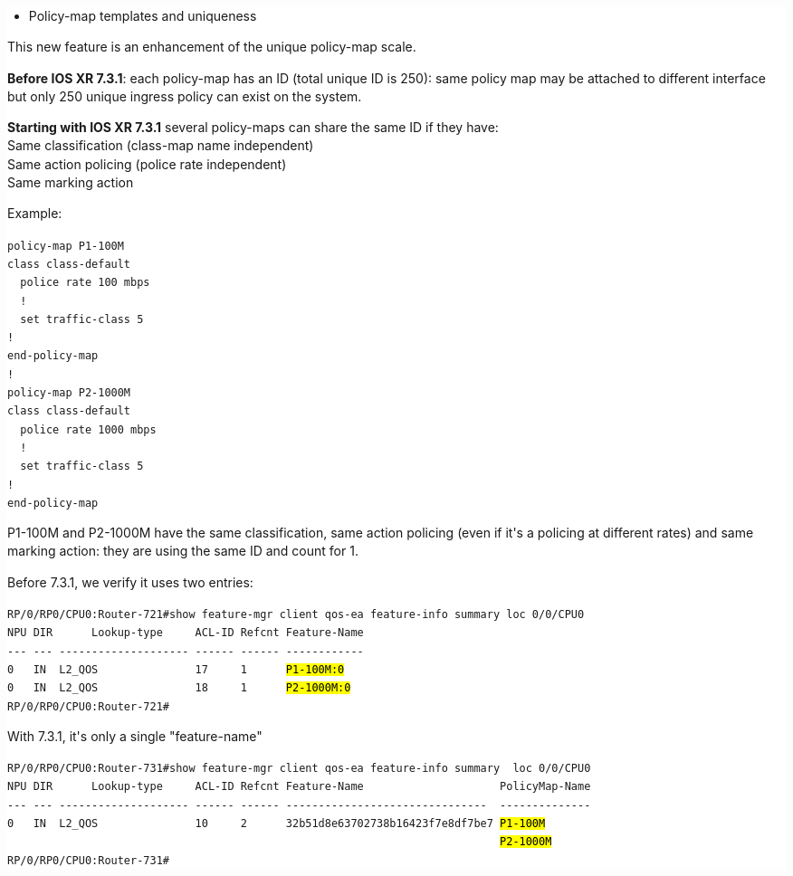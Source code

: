 - Policy-map templates and uniqueness

This new feature is an enhancement of the unique policy-map scale.

**Before IOS XR 7.3.1**: each policy-map has an ID (total unique ID is 250): same policy map may be attached to different interface but only 250 unique ingress policy can exist on the system.  

**Starting with IOS XR 7.3.1** several policy-maps can share the same ID if they have:  
  Same classification (class-map name independent)  
  Same action policing (police rate independent)  
  Same marking action  

Example:

<div class="highlighter-rouge">
<pre class="highlight">
<code>policy-map P1-100M
class class-default
  police rate 100 mbps
  !
  set traffic-class 5
!
end-policy-map
!
policy-map P2-1000M
class class-default
  police rate 1000 mbps
  !
  set traffic-class 5
!
end-policy-map</code>
</pre>
</div>

P1-100M and P2-1000M have the same classification, same action policing (even if it's a policing at different rates) and same marking action: they are using the same ID and count for 1.

Before 7.3.1, we verify it uses two entries:

<div class="highlighter-rouge">
<pre class="highlight">
<code>RP/0/RP0/CPU0:Router-721#show feature-mgr client qos-ea feature-info summary loc 0/0/CPU0 
NPU DIR      Lookup-type     ACL-ID Refcnt Feature-Name
--- --- -------------------- ------ ------ ------------
0   IN  L2_QOS               17     1      <mark>P1-100M:0</mark>
0   IN  L2_QOS               18     1      <mark>P2-1000M:0</mark>
RP/0/RP0/CPU0:Router-721#</code>
</pre>
</div>

With 7.3.1, it's only a single "feature-name"
  
<div class="highlighter-rouge">
<pre class="highlight">
<code>RP/0/RP0/CPU0:Router-731#show feature-mgr client qos-ea feature-info summary  loc 0/0/CPU0       
NPU DIR      Lookup-type     ACL-ID Refcnt Feature-Name                     PolicyMap-Name
--- --- -------------------- ------ ------ -------------------------------  --------------
0   IN  L2_QOS               10     2      32b51d8e63702738b16423f7e8df7be7 <mark>P1-100M</mark>
                                                                            <mark>P2-1000M</mark>
RP/0/RP0/CPU0:Router-731#</code>
</pre>
</div>

